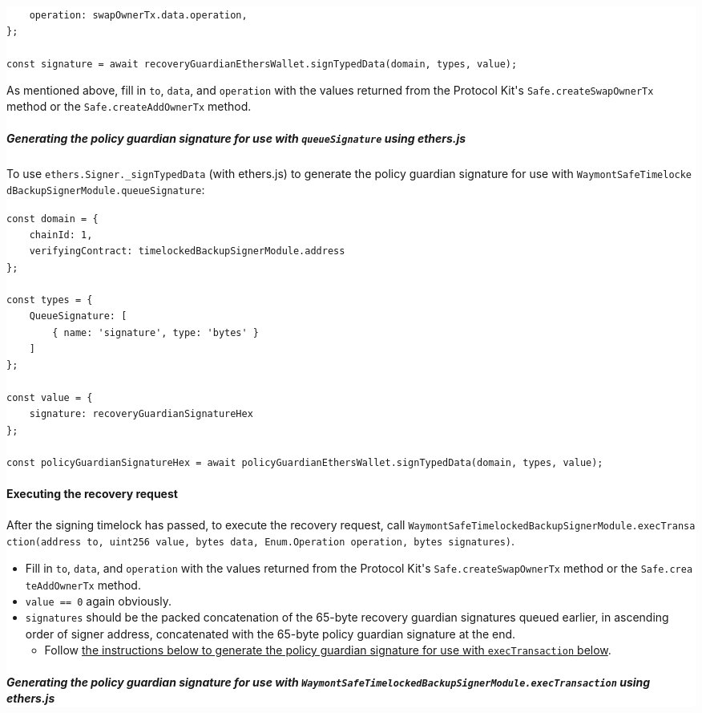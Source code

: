 ```
    operation: swapOwnerTx.data.operation,
};

const signature = await recoveryGuardianEthersWallet.signTypedData(domain, types, value);
```

As mentioned above, fill in `to`, `data`, and `operation` with the values returned from the Protocol Kit's `Safe.createSwapOwnerTx` method or the `Safe.createAddOwnerTx` method.

##### Generating the policy guardian signature for use with `queueSignature` using ethers.js

To use `ethers.Signer._signTypedData` (with ethers.js) to generate the policy guardian signature for use with `WaymontSafeTimelockedBackupSignerModule.queueSignature`:

```
const domain = {
    chainId: 1,
    verifyingContract: timelockedBackupSignerModule.address
};

const types = {
    QueueSignature: [
        { name: 'signature', type: 'bytes' }
    ]
};

const value = {
    signature: recoveryGuardianSignatureHex
};

const policyGuardianSignatureHex = await policyGuardianEthersWallet.signTypedData(domain, types, value);
```

#### Executing the recovery request

After the signing timelock has passed, to execute the recovery request, call `WaymontSafeTimelockedBackupSignerModule.execTransaction(address to, uint256 value, bytes data, Enum.Operation operation, bytes signatures)`.

- Fill in `to`, `data`, and `operation` with the values returned from the Protocol Kit's `Safe.createSwapOwnerTx` method or the `Safe.createAddOwnerTx` method.
- `value == 0` again obviously.
- `signatures` should be the packed concatenation of the 65-byte recovery guardian signatures queued earlier, in ascending order of signer address, concatenated with the 65-byte policy guardian signature at the end.
    - Follow [the instructions below to generate the policy guardian signature for use with `execTransaction` below](#generating-the-policy-guardian-signature-for-use-with-waymontsafetimelockedbackupsignermoduleexectransaction-using-ethersjs).

##### Generating the policy guardian signature for use with `WaymontSafeTimelockedBackupSignerModule.execTransaction` using ethers.js
